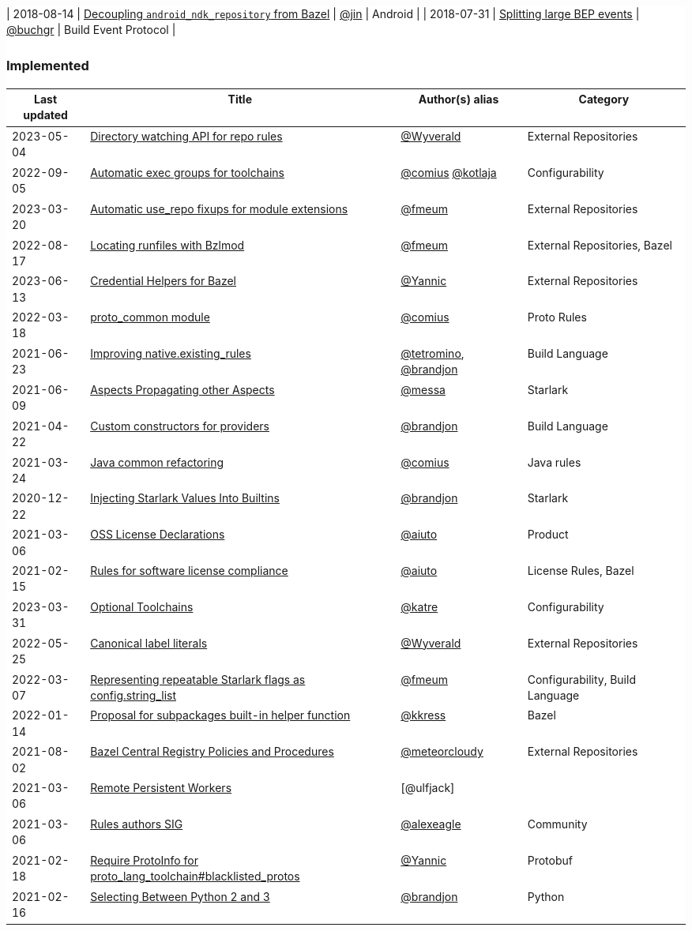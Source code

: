 |   2018-08-14 | [Decoupling `android_ndk_repository` from Bazel](https://docs.google.com/document/d/1VwZSiuzK8xhRxM1N_S50WjRCxMOo7wLWqO3PKrwqZqU/edit#) | [@jin](https://github.com/jin) | Android |
|   2018-07-31 | [Splitting large BEP events](https://docs.google.com/document/d/1O1vXaIiXPfSJZv__OaEHHoMftE7PwlAFePmF-mfN3pQ) | [@buchgr](https://github.com/buchgr) | Build Event Protocol |

### Implemented

| Last updated | Title                                                                                                                                      | Author(s) alias                                  | Category              |
| ------------ | ------------------------------------------------------------------------------------------------------------------------------------------ | ------------------------------------------------ | --------              |
|   2023-05-04 | [Directory watching API for repo rules](https://docs.google.com/document/d/17RZKMuMjAIgNfFdrsLhqNsMTQDSS-BBA-S-fCSBPV7M/edit#) | [@Wyverald](https://github.com/Wyverald) | External Repositories |
|   2022-09-05 | [Automatic exec groups for toolchains](https://docs.google.com/document/d/1-rbP_hmKs9D639YWw5F_JyxPxL2bi6dSmmvj_WXak9M/edit?usp=sharing) |  [@comius](https://github.com/comius) [@kotlaja](https://github.com/kotlaja) | Configurability |
|   2023-03-20 | [Automatic use_repo fixups for module extensions](https://docs.google.com/document/d/1dj8SN5L6nwhNOufNqjBhYkk5f-BJI_FPYWKxlB3GAmA/edit) | [@fmeum](https://github.com/fmeum) | External Repositories |
|   2022-08-17 | [Locating runfiles with Bzlmod](designs/2022-07-21-locating-runfiles-with-bzlmod.md) | [@fmeum](https://github.com/fmeum) | External Repositories, Bazel |
|   2023-06-13 | [Credential Helpers for Bazel](designs/2022-06-07-bazel-credential-helpers.md) | [@Yannic](https://github.com/Yannic) | External Repositories |
|   2022-03-18 | [proto_common module](https://docs.google.com/document/d/1dY_jfRvnH8SjRXGIfg8av-vquyWsvIZydXJOywvaR1A/edit?usp=sharing) | [@comius](https://github.com/comius)                                 | Proto Rules |
|   2021-06-23 | [Improving native.existing_rules](designs/2021-06-15-improving-native.existing_rules.md)                               | [@tetromino](https://github.com/tetromino), [@brandjon](https://github.com/brandjon) | Build Language      |
|   2021-06-09 | [Aspects Propagating other Aspects](https://docs.google.com/document/d/1WPq2g__IwrsSsxn4-rcfTSQODDtnKQTDhnHvtA37nlQ/edit?usp=sharing) | [@messa](https://github.com/mai93) | Starlark |
|   2021-04-22 | [Custom constructors for providers](https://docs.google.com/document/d/1peAeaMOh9AkDgzMcOeJPkMCChYjFCkfdsPsKhgOxwfY/edit?usp=sharing)                                              | [@brandjon](https://github.com/brandjon)                                 | Build Language      |
|   2021-03-24 | [Java common refactoring](https://docs.google.com/document/d/10isTEK5W9iCPp4BIyGBrLY5iti3Waaam6EeGVSjq3r8/edit?usp=sharing)                                             | [@comius](https://github.com/comius)                                 | Java rules      |
|   2020-12-22 | [Injecting Starlark Values Into Builtins](https://docs.google.com/document/d/1GW7UVo1s9X0cti9OMgT3ga5ozKYUWLPk9k8c4-34rC4/edit#) | [@brandjon](https://github.com/brandjon) | Starlark |
|   2021-03-06 | [OSS License Declarations](https://docs.google.com/document/d/1XszGbpMYNHk_FGRxKJ9IXW10KxMPdQpF5wWbZFpA4C8) | [@aiuto](https://github.com/aiuto)                                 | Product |
|   2021-02-15 | [Rules for software license compliance](https://docs.google.com/document/d/1uwBuhAoBNrw8tmFs-NxlssI6VRolidGYdYqagLqHWt8)     | [@aiuto](https://github.com/aiuto) | License Rules, Bazel |
|   2023-03-31 | [Optional Toolchains](designs/2022-01-21-optional-toolchains.md) | [@katre](https://github.com/katre) | Configurability |
|   2022-05-25 | [Canonical label literals](https://docs.google.com/document/d/1N81qfCa8oskCk5LqTW-LNthy6EBrDot7bdUsjz6JFC4/edit#)                                         | [@Wyverald](https://github/Wyverald)                                         | External Repositories |(https://github.com/ulfjack)                                 | Remote Execution      |
|   2022-03-07 | [Representing repeatable Starlark flags as config.string_list](designs/2022-03-06-representation-of-repeatable-starlark-flags.md) | [@fmeum](https://github.com/fmeum) | Configurability, Build Language |
|   2022-01-14 | [Proposal for subpackages built-in helper function](https://docs.google.com/document/d/13UOT0GoQofxDW40ILzH2sWpUOmuYy6QZ7CUmhej9vgk/edit?usp=sharing) | [@kkress](https://github.com/kkress)                                 | Bazel |
|   2021-08-02 | [Bazel Central Registry Policies and Procedures](https://docs.google.com/document/d/1ReuBBp4EHnsuvcpfXM6ITDmP2lrOu8DGlePMUKvDnXM/edit?usp=sharing) | [@meteorcloudy](https://github.com/meteorcloudy)                                 | External Repositories |
|   2021-03-06 | [Remote Persistent Workers](designs/2021-03-06-remote-persistent-workers.md)                                              | [@ulfjack]
|   2021-03-06 | [Rules authors SIG](designs/2021-08-10-rules-authors-sig.md) | [@alexeagle](https://github.com/alexeagle)                                 | Community |
|   2021-02-18 | [Require ProtoInfo for proto_lang_toolchain#blacklisted_protos](https://docs.google.com/document/d/1UmF_P4NDVl6Nw4JsHoHYp74iCdEQNh1O3-SVAX1CdjU/edit#) | [@Yannic](https://github.com/Yannic)   | Protobuf |
|   2021-02-16 | [Selecting Between Python 2 and 3](https://github.com/bazelbuild/rules_python/blob/master/proposals/2018-10-25-selecting-between-python-2-and-3.md)                            | [@brandjon](https://github.com/brandjon)                                           | Python |
